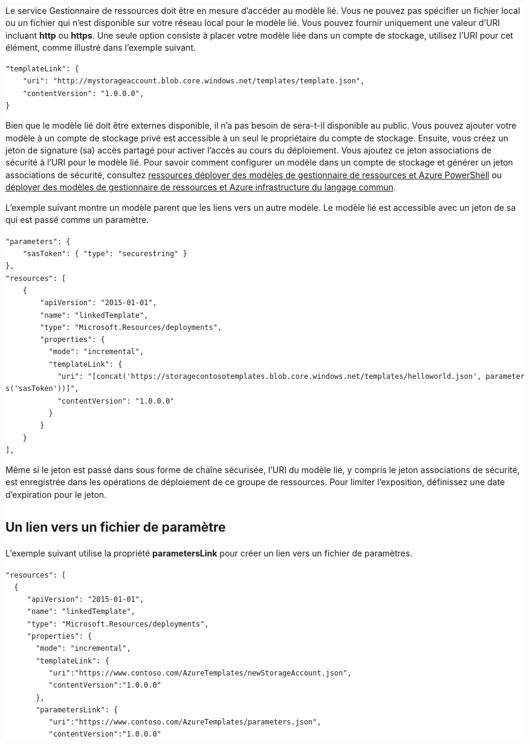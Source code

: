 Le service Gestionnaire de ressources doit être en mesure d’accéder au modèle lié. Vous ne pouvez pas spécifier un fichier local ou un fichier qui n’est disponible sur votre réseau local pour le modèle lié. Vous pouvez fournir uniquement une valeur d’URI incluant **http** ou **https**. Une seule option consiste à placer votre modèle liée dans un compte de stockage, utilisez l’URI pour cet élément, comme illustré dans l’exemple suivant.

    "templateLink": {
        "uri": "http://mystorageaccount.blob.core.windows.net/templates/template.json",
        "contentVersion": "1.0.0.0",
    }

Bien que le modèle lié doit être externes disponible, il n’a pas besoin de sera-t-il disponible au public. Vous pouvez ajouter votre modèle à un compte de stockage privé est accessible à un seul le propriétaire du compte de stockage. Ensuite, vous créez un jeton de signature (sa) accès partagé pour activer l’accès au cours du déploiement. Vous ajoutez ce jeton associations de sécurité à l’URI pour le modèle lié. Pour savoir comment configurer un modèle dans un compte de stockage et générer un jeton associations de sécurité, consultez [ressources déployer des modèles de gestionnaire de ressources et Azure PowerShell](resource-group-template-deploy.md) ou [déployer des modèles de gestionnaire de ressources et Azure infrastructure du langage commun](resource-group-template-deploy-cli.md). 

L’exemple suivant montre un modèle parent que les liens vers un autre modèle. Le modèle lié est accessible avec un jeton de sa qui est passé comme un paramètre.

    "parameters": {
        "sasToken": { "type": "securestring" }
    },
    "resources": [
        {
            "apiVersion": "2015-01-01",
            "name": "linkedTemplate",
            "type": "Microsoft.Resources/deployments",
            "properties": {
              "mode": "incremental",
              "templateLink": {
                "uri": "[concat('https://storagecontosotemplates.blob.core.windows.net/templates/helloworld.json', parameters('sasToken'))]",
                "contentVersion": "1.0.0.0"
              }
            }
        }
    ],

Même si le jeton est passé dans sous forme de chaîne sécurisée, l’URI du modèle lié, y compris le jeton associations de sécurité, est enregistrée dans les opérations de déploiement de ce groupe de ressources. Pour limiter l’exposition, définissez une date d’expiration pour le jeton.

## <a name="linking-to-a-parameter-file"></a>Un lien vers un fichier de paramètre

L’exemple suivant utilise la propriété **parametersLink** pour créer un lien vers un fichier de paramètres.

    "resources": [ 
      { 
         "apiVersion": "2015-01-01", 
         "name": "linkedTemplate", 
         "type": "Microsoft.Resources/deployments", 
         "properties": { 
           "mode": "incremental", 
           "templateLink": {
              "uri":"https://www.contoso.com/AzureTemplates/newStorageAccount.json",
              "contentVersion":"1.0.0.0"
           }, 
           "parametersLink": { 
              "uri":"https://www.contoso.com/AzureTemplates/parameters.json",
              "contentVersion":"1.0.0.0"